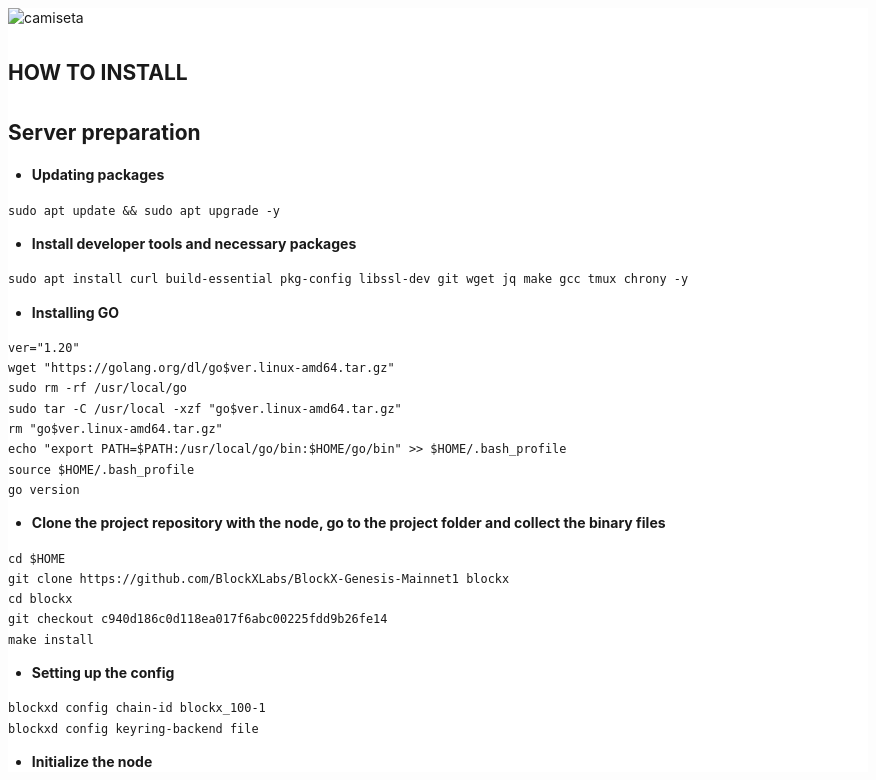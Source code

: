 
<section class='flex gap-7 justify-center items-center flex-wrap text-white px-8% py-20'>
   <img class='rounded-xl' src="/images/mainnet/blockx.webp" alt="camiseta" />
   <div class='flex flex-col gap-4'>
   <h2 class='text-transparent bg-clip-text bg-gradient-to-br from-indigo-600 from-10% via-primary via-30% to-green-600 font-semibold'>HOW TO INSTALL </h2>
   
   <p class='max-w-md'>
   


## Server preparation

- **Updating packages**

```
sudo apt update && sudo apt upgrade -y
```

- **Install developer tools and necessary packages**

```
sudo apt install curl build-essential pkg-config libssl-dev git wget jq make gcc tmux chrony -y
```

- **Installing GO**

```
ver="1.20"
wget "https://golang.org/dl/go$ver.linux-amd64.tar.gz"
sudo rm -rf /usr/local/go
sudo tar -C /usr/local -xzf "go$ver.linux-amd64.tar.gz"
rm "go$ver.linux-amd64.tar.gz"
echo "export PATH=$PATH:/usr/local/go/bin:$HOME/go/bin" >> $HOME/.bash_profile
source $HOME/.bash_profile
go version
```


- **Clone the project repository with the node, go to the project folder and collect the binary files**

```
cd $HOME
git clone https://github.com/BlockXLabs/BlockX-Genesis-Mainnet1 blockx
cd blockx
git checkout c940d186c0d118ea017f6abc00225fdd9b26fe14
make install
```

- **Setting up the config**

```
blockxd config chain-id blockx_100-1
blockxd config keyring-backend file
```

- **Initialize the node**
